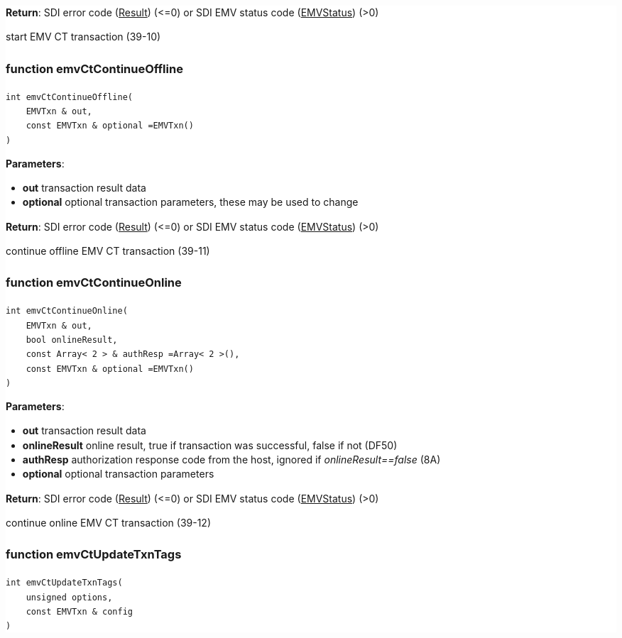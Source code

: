 
**Return**: SDI error code ([Result](namespacevfisdi.md#enum-result)) (<=0) or SDI EMV status code ([EMVStatus](namespacevfisdi.md#enum-emvstatus)) (>0) 

start EMV CT transaction (39-10) 


### function emvCtContinueOffline

```
int emvCtContinueOffline(
    EMVTxn & out,
    const EMVTxn & optional =EMVTxn()
)
```


**Parameters**: 

  * **out** transaction result data 
  * **optional** optional transaction parameters, these may be used to change 


**Return**: SDI error code ([Result](namespacevfisdi.md#enum-result)) (<=0) or SDI EMV status code ([EMVStatus](namespacevfisdi.md#enum-emvstatus)) (>0) 

continue offline EMV CT transaction (39-11) 


### function emvCtContinueOnline

```
int emvCtContinueOnline(
    EMVTxn & out,
    bool onlineResult,
    const Array< 2 > & authResp =Array< 2 >(),
    const EMVTxn & optional =EMVTxn()
)
```


**Parameters**: 

  * **out** transaction result data 
  * **onlineResult** online result, true if transaction was successful, false if not (DF50) 
  * **authResp** authorization response code from the host, ignored if _onlineResult==false_ (8A) 
  * **optional** optional transaction parameters 


**Return**: SDI error code ([Result](namespacevfisdi.md#enum-result)) (<=0) or SDI EMV status code ([EMVStatus](namespacevfisdi.md#enum-emvstatus)) (>0) 

continue online EMV CT transaction (39-12) 


### function emvCtUpdateTxnTags

```
int emvCtUpdateTxnTags(
    unsigned options,
    const EMVTxn & config
)
```
